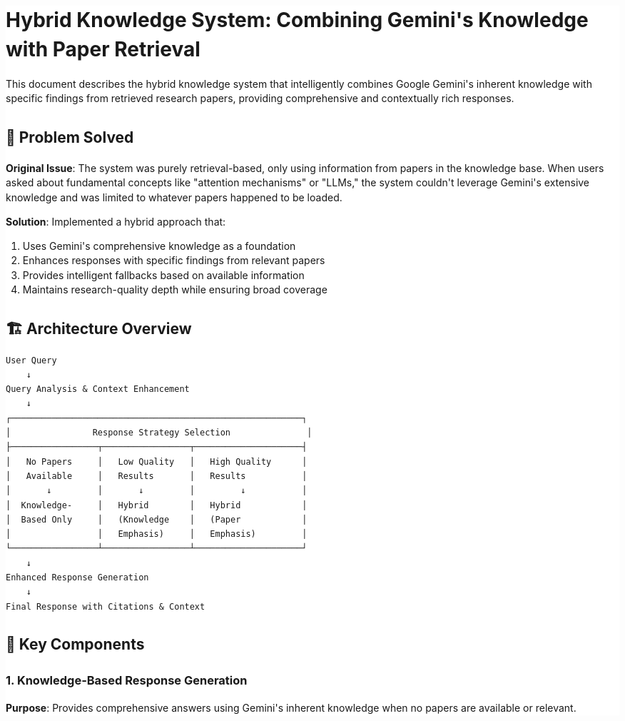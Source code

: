 # Hybrid Knowledge System: Combining Gemini's Knowledge with Paper Retrieval

This document describes the hybrid knowledge system that intelligently combines Google Gemini's inherent knowledge with specific findings from retrieved research papers, providing comprehensive and contextually rich responses.

## 🎯 Problem Solved

**Original Issue**: The system was purely retrieval-based, only using information from papers in the knowledge base. When users asked about fundamental concepts like "attention mechanisms" or "LLMs," the system couldn't leverage Gemini's extensive knowledge and was limited to whatever papers happened to be loaded.

**Solution**: Implemented a hybrid approach that:
1. Uses Gemini's comprehensive knowledge as a foundation
2. Enhances responses with specific findings from relevant papers
3. Provides intelligent fallbacks based on available information
4. Maintains research-quality depth while ensuring broad coverage

## 🏗️ Architecture Overview

```
User Query
    ↓
Query Analysis & Context Enhancement
    ↓
┌─────────────────────────────────────────────────────────┐
│                Response Strategy Selection               │
├─────────────────┬─────────────────┬─────────────────────┤
│   No Papers     │   Low Quality   │   High Quality      │
│   Available     │   Results       │   Results           │
│       ↓         │       ↓         │         ↓           │
│  Knowledge-     │   Hybrid        │   Hybrid            │
│  Based Only     │   (Knowledge    │   (Paper            │
│                 │   Emphasis)     │   Emphasis)         │
└─────────────────┴─────────────────┴─────────────────────┘
    ↓
Enhanced Response Generation
    ↓
Final Response with Citations & Context
```

## 🚀 Key Components

### 1. Knowledge-Based Response Generation

**Purpose**: Provides comprehensive answers using Gemini's inherent knowledge when no papers are available or relevant.
